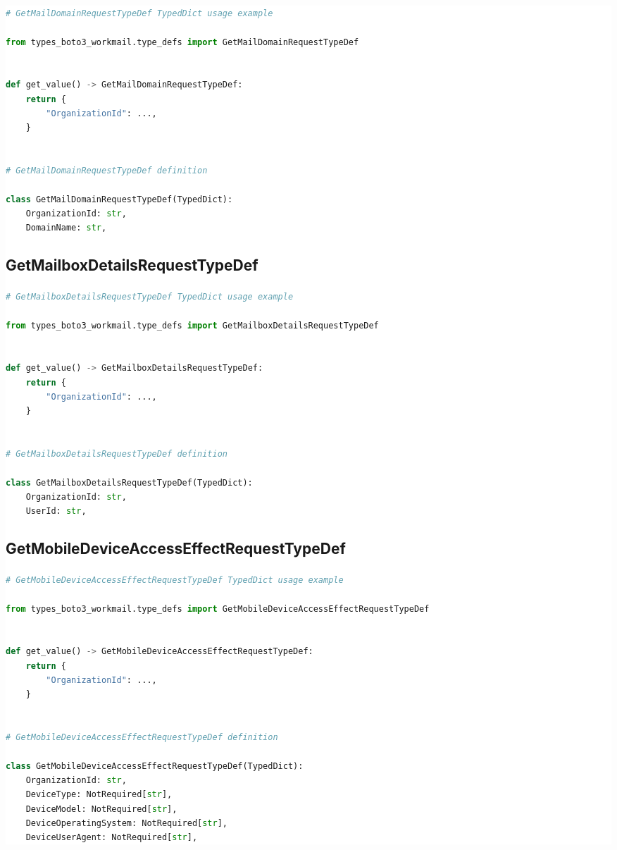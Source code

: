 ```python
# GetMailDomainRequestTypeDef TypedDict usage example

from types_boto3_workmail.type_defs import GetMailDomainRequestTypeDef


def get_value() -> GetMailDomainRequestTypeDef:
    return {
        "OrganizationId": ...,
    }


# GetMailDomainRequestTypeDef definition

class GetMailDomainRequestTypeDef(TypedDict):
    OrganizationId: str,
    DomainName: str,
```


## GetMailboxDetailsRequestTypeDef

```python
# GetMailboxDetailsRequestTypeDef TypedDict usage example

from types_boto3_workmail.type_defs import GetMailboxDetailsRequestTypeDef


def get_value() -> GetMailboxDetailsRequestTypeDef:
    return {
        "OrganizationId": ...,
    }


# GetMailboxDetailsRequestTypeDef definition

class GetMailboxDetailsRequestTypeDef(TypedDict):
    OrganizationId: str,
    UserId: str,
```


## GetMobileDeviceAccessEffectRequestTypeDef

```python
# GetMobileDeviceAccessEffectRequestTypeDef TypedDict usage example

from types_boto3_workmail.type_defs import GetMobileDeviceAccessEffectRequestTypeDef


def get_value() -> GetMobileDeviceAccessEffectRequestTypeDef:
    return {
        "OrganizationId": ...,
    }


# GetMobileDeviceAccessEffectRequestTypeDef definition

class GetMobileDeviceAccessEffectRequestTypeDef(TypedDict):
    OrganizationId: str,
    DeviceType: NotRequired[str],
    DeviceModel: NotRequired[str],
    DeviceOperatingSystem: NotRequired[str],
    DeviceUserAgent: NotRequired[str],
```
